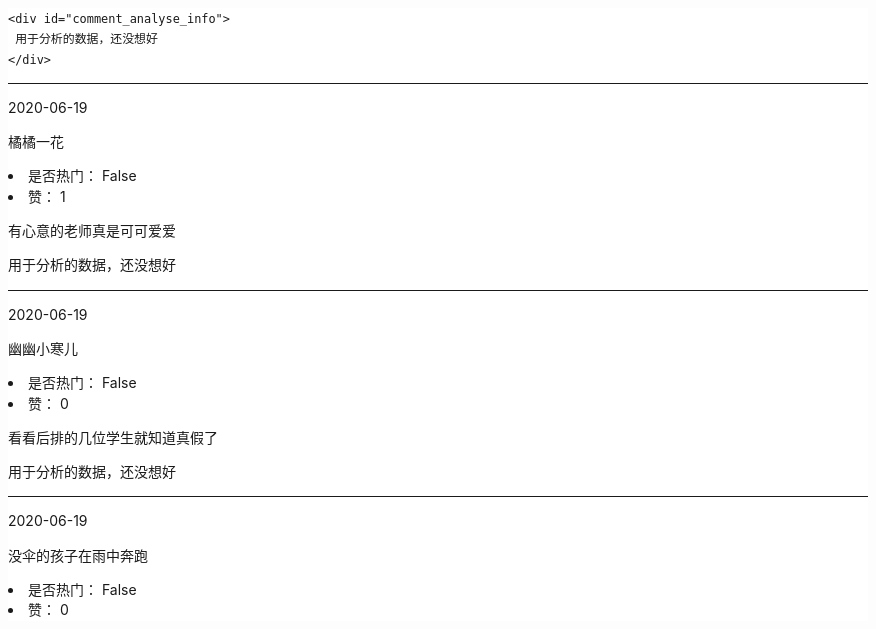     <div id="comment_analyse_info">
     用于分析的数据，还没想好
    </div>
   </div>
   <hr/>
   <div id="comments_block">
    <p id="comment_time">
     2020-06-19
    </p>
    <p id="comment_author">
     橘橘一花
    </p>
    <div id="comment_attrs">
     <li id_no="is_hot">
      是否热门： False
     </li>
     <li id_no="attitude">
      赞： 1
     </li>
    </div>
    <p id="comment_content">
     有心意的老师真是可可爱爱
    </p>
    <div id="comment_analyse_info">
     用于分析的数据，还没想好
    </div>
   </div>
   <hr/>
   <div id="comments_block">
    <p id="comment_time">
     2020-06-19
    </p>
    <p id="comment_author">
     幽幽小寒儿
    </p>
    <div id="comment_attrs">
     <li id_no="is_hot">
      是否热门： False
     </li>
     <li id_no="attitude">
      赞： 0
     </li>
    </div>
    <p id="comment_content">
     看看后排的几位学生就知道真假了
    </p>
    <div id="comment_analyse_info">
     用于分析的数据，还没想好
    </div>
   </div>
   <hr/>
   <div id="comments_block">
    <p id="comment_time">
     2020-06-19
    </p>
    <p id="comment_author">
     没伞的孩子在雨中奔跑
    </p>
    <div id="comment_attrs">
     <li id_no="is_hot">
      是否热门： False
     </li>
     <li id_no="attitude">
      赞： 0